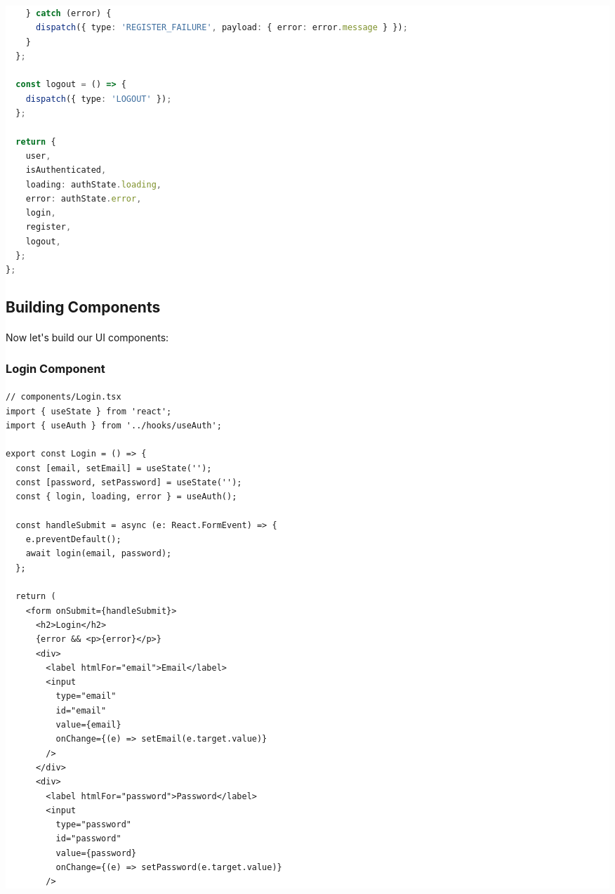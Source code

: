 ```typescript
    } catch (error) {
      dispatch({ type: 'REGISTER_FAILURE', payload: { error: error.message } });
    }
  };

  const logout = () => {
    dispatch({ type: 'LOGOUT' });
  };

  return {
    user,
    isAuthenticated,
    loading: authState.loading,
    error: authState.error,
    login,
    register,
    logout,
  };
};
```

## Building Components

Now let's build our UI components:

### Login Component

```tsx
// components/Login.tsx
import { useState } from 'react';
import { useAuth } from '../hooks/useAuth';

export const Login = () => {
  const [email, setEmail] = useState('');
  const [password, setPassword] = useState('');
  const { login, loading, error } = useAuth();

  const handleSubmit = async (e: React.FormEvent) => {
    e.preventDefault();
    await login(email, password);
  };

  return (
    <form onSubmit={handleSubmit}>
      <h2>Login</h2>
      {error && <p>{error}</p>}
      <div>
        <label htmlFor="email">Email</label>
        <input
          type="email"
          id="email"
          value={email}
          onChange={(e) => setEmail(e.target.value)}
        />
      </div>
      <div>
        <label htmlFor="password">Password</label>
        <input
          type="password"
          id="password"
          value={password}
          onChange={(e) => setPassword(e.target.value)}
        />
```